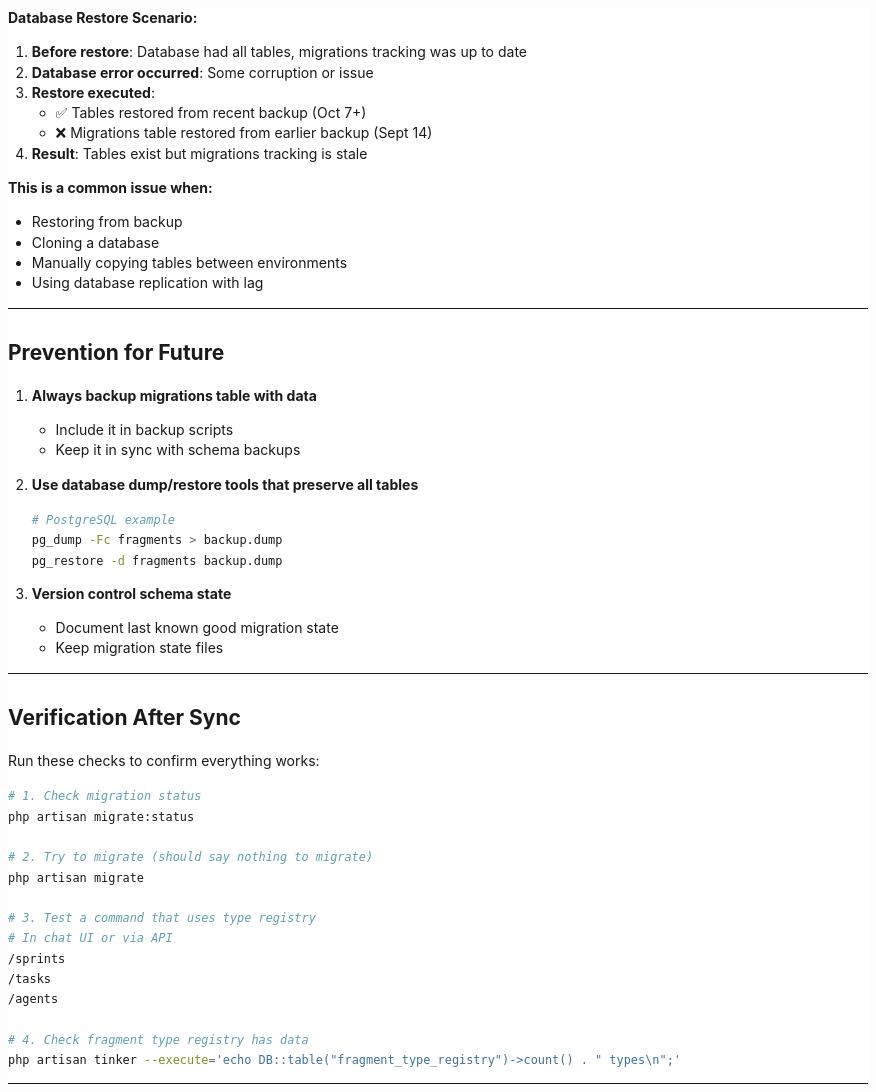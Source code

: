 **Database Restore Scenario:**

1. **Before restore**: Database had all tables, migrations tracking was up to date
2. **Database error occurred**: Some corruption or issue
3. **Restore executed**: 
   - ✅ Tables restored from recent backup (Oct 7+)
   - ❌ Migrations table restored from earlier backup (Sept 14)
4. **Result**: Tables exist but migrations tracking is stale

**This is a common issue when:**
- Restoring from backup
- Cloning a database
- Manually copying tables between environments
- Using database replication with lag

---

## Prevention for Future

1. **Always backup migrations table with data**
   - Include it in backup scripts
   - Keep it in sync with schema backups

2. **Use database dump/restore tools that preserve all tables**
   ```bash
   # PostgreSQL example
   pg_dump -Fc fragments > backup.dump
   pg_restore -d fragments backup.dump
   ```

3. **Version control schema state**
   - Document last known good migration state
   - Keep migration state files

---

## Verification After Sync

Run these checks to confirm everything works:

```bash
# 1. Check migration status
php artisan migrate:status

# 2. Try to migrate (should say nothing to migrate)
php artisan migrate

# 3. Test a command that uses type registry
# In chat UI or via API
/sprints
/tasks
/agents

# 4. Check fragment type registry has data
php artisan tinker --execute='echo DB::table("fragment_type_registry")->count() . " types\n";'
```

---